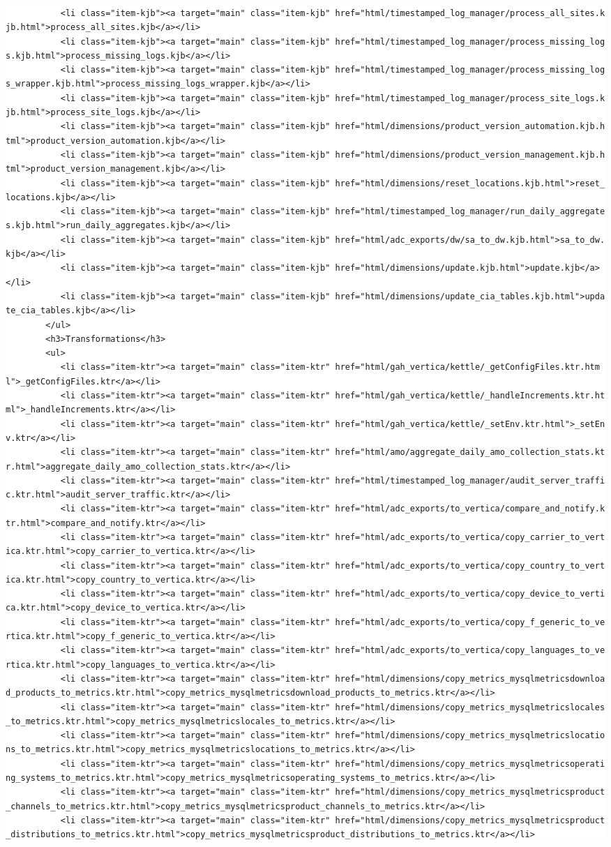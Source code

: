                <li class="item-kjb"><a target="main" class="item-kjb" href="html/timestamped_log_manager/process_all_sites.kjb.html">process_all_sites.kjb</a></li>
               <li class="item-kjb"><a target="main" class="item-kjb" href="html/timestamped_log_manager/process_missing_logs.kjb.html">process_missing_logs.kjb</a></li>
               <li class="item-kjb"><a target="main" class="item-kjb" href="html/timestamped_log_manager/process_missing_logs_wrapper.kjb.html">process_missing_logs_wrapper.kjb</a></li>
               <li class="item-kjb"><a target="main" class="item-kjb" href="html/timestamped_log_manager/process_site_logs.kjb.html">process_site_logs.kjb</a></li>
               <li class="item-kjb"><a target="main" class="item-kjb" href="html/dimensions/product_version_automation.kjb.html">product_version_automation.kjb</a></li>
               <li class="item-kjb"><a target="main" class="item-kjb" href="html/dimensions/product_version_management.kjb.html">product_version_management.kjb</a></li>
               <li class="item-kjb"><a target="main" class="item-kjb" href="html/dimensions/reset_locations.kjb.html">reset_locations.kjb</a></li>
               <li class="item-kjb"><a target="main" class="item-kjb" href="html/timestamped_log_manager/run_daily_aggregates.kjb.html">run_daily_aggregates.kjb</a></li>
               <li class="item-kjb"><a target="main" class="item-kjb" href="html/adc_exports/dw/sa_to_dw.kjb.html">sa_to_dw.kjb</a></li>
               <li class="item-kjb"><a target="main" class="item-kjb" href="html/dimensions/update.kjb.html">update.kjb</a></li>
               <li class="item-kjb"><a target="main" class="item-kjb" href="html/dimensions/update_cia_tables.kjb.html">update_cia_tables.kjb</a></li>
            </ul>
            <h3>Transformations</h3>
            <ul>
               <li class="item-ktr"><a target="main" class="item-ktr" href="html/gah_vertica/kettle/_getConfigFiles.ktr.html">_getConfigFiles.ktr</a></li>
               <li class="item-ktr"><a target="main" class="item-ktr" href="html/gah_vertica/kettle/_handleIncrements.ktr.html">_handleIncrements.ktr</a></li>
               <li class="item-ktr"><a target="main" class="item-ktr" href="html/gah_vertica/kettle/_setEnv.ktr.html">_setEnv.ktr</a></li>
               <li class="item-ktr"><a target="main" class="item-ktr" href="html/amo/aggregate_daily_amo_collection_stats.ktr.html">aggregate_daily_amo_collection_stats.ktr</a></li>
               <li class="item-ktr"><a target="main" class="item-ktr" href="html/timestamped_log_manager/audit_server_traffic.ktr.html">audit_server_traffic.ktr</a></li>
               <li class="item-ktr"><a target="main" class="item-ktr" href="html/adc_exports/to_vertica/compare_and_notify.ktr.html">compare_and_notify.ktr</a></li>
               <li class="item-ktr"><a target="main" class="item-ktr" href="html/adc_exports/to_vertica/copy_carrier_to_vertica.ktr.html">copy_carrier_to_vertica.ktr</a></li>
               <li class="item-ktr"><a target="main" class="item-ktr" href="html/adc_exports/to_vertica/copy_country_to_vertica.ktr.html">copy_country_to_vertica.ktr</a></li>
               <li class="item-ktr"><a target="main" class="item-ktr" href="html/adc_exports/to_vertica/copy_device_to_vertica.ktr.html">copy_device_to_vertica.ktr</a></li>
               <li class="item-ktr"><a target="main" class="item-ktr" href="html/adc_exports/to_vertica/copy_f_generic_to_vertica.ktr.html">copy_f_generic_to_vertica.ktr</a></li>
               <li class="item-ktr"><a target="main" class="item-ktr" href="html/adc_exports/to_vertica/copy_languages_to_vertica.ktr.html">copy_languages_to_vertica.ktr</a></li>
               <li class="item-ktr"><a target="main" class="item-ktr" href="html/dimensions/copy_metrics_mysqlmetricsdownload_products_to_metrics.ktr.html">copy_metrics_mysqlmetricsdownload_products_to_metrics.ktr</a></li>
               <li class="item-ktr"><a target="main" class="item-ktr" href="html/dimensions/copy_metrics_mysqlmetricslocales_to_metrics.ktr.html">copy_metrics_mysqlmetricslocales_to_metrics.ktr</a></li>
               <li class="item-ktr"><a target="main" class="item-ktr" href="html/dimensions/copy_metrics_mysqlmetricslocations_to_metrics.ktr.html">copy_metrics_mysqlmetricslocations_to_metrics.ktr</a></li>
               <li class="item-ktr"><a target="main" class="item-ktr" href="html/dimensions/copy_metrics_mysqlmetricsoperating_systems_to_metrics.ktr.html">copy_metrics_mysqlmetricsoperating_systems_to_metrics.ktr</a></li>
               <li class="item-ktr"><a target="main" class="item-ktr" href="html/dimensions/copy_metrics_mysqlmetricsproduct_channels_to_metrics.ktr.html">copy_metrics_mysqlmetricsproduct_channels_to_metrics.ktr</a></li>
               <li class="item-ktr"><a target="main" class="item-ktr" href="html/dimensions/copy_metrics_mysqlmetricsproduct_distributions_to_metrics.ktr.html">copy_metrics_mysqlmetricsproduct_distributions_to_metrics.ktr</a></li>